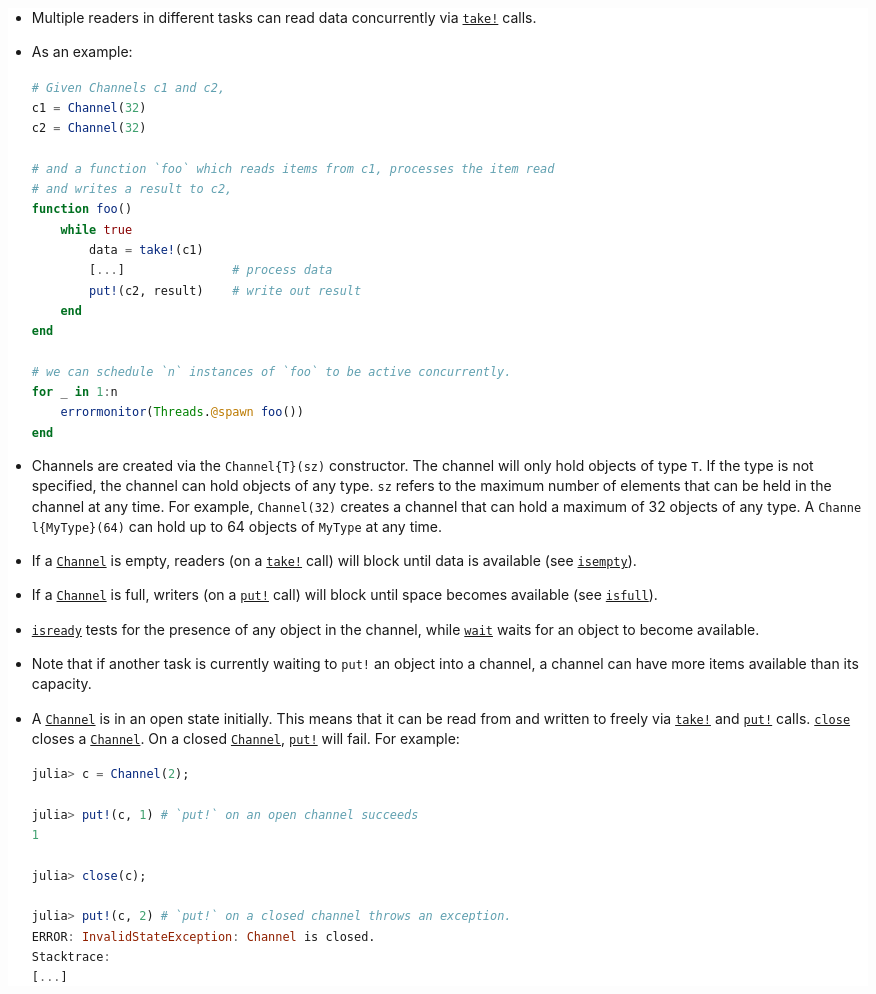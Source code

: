 - Multiple readers in different tasks can read data concurrently via [`take!`](/base/io-network#Base.take!-Tuple{Base.GenericIOBuffer}) calls.
  
- As an example:
  
  ```julia
  # Given Channels c1 and c2,
  c1 = Channel(32)
  c2 = Channel(32)
  
  # and a function `foo` which reads items from c1, processes the item read
  # and writes a result to c2,
  function foo()
      while true
          data = take!(c1)
          [...]               # process data
          put!(c2, result)    # write out result
      end
  end
  
  # we can schedule `n` instances of `foo` to be active concurrently.
  for _ in 1:n
      errormonitor(Threads.@spawn foo())
  end
  ```
  
  
- Channels are created via the `Channel{T}(sz)` constructor. The channel will only hold objects of type `T`. If the type is not specified, the channel can hold objects of any type. `sz` refers to the maximum number of elements that can be held in the channel at any time. For example, `Channel(32)` creates a channel that can hold a maximum of 32 objects of any type. A `Channel{MyType}(64)` can hold up to 64 objects of `MyType` at any time.
  
- If a [`Channel`](/base/parallel#Base.Channel) is empty, readers (on a [`take!`](/base/io-network#Base.take!-Tuple{Base.GenericIOBuffer}) call) will block until data is available (see [`isempty`](/base/collections#Base.isempty)).
  
- If a [`Channel`](/base/parallel#Base.Channel) is full, writers (on a [`put!`](/base/parallel#Base.put!-Tuple{Channel,%20Any}) call) will block until space becomes available (see [`isfull`](/base/parallel#Base.isfull-Tuple{Channel})).
  
- [`isready`](/base/parallel#Base.isready-Tuple{Channel}) tests for the presence of any object in the channel, while [`wait`](/base/parallel#Base.wait) waits for an object to become available.
  
- Note that if another task is currently waiting to `put!` an object into a channel, a channel can have more items available than its capacity.
  
- A [`Channel`](/base/parallel#Base.Channel) is in an open state initially. This means that it can be read from and written to freely via [`take!`](/base/io-network#Base.take!-Tuple{Base.GenericIOBuffer}) and [`put!`](/base/parallel#Base.put!-Tuple{Channel,%20Any}) calls. [`close`](/base/io-network#Base.close) closes a [`Channel`](/base/parallel#Base.Channel). On a closed [`Channel`](/base/parallel#Base.Channel), [`put!`](/base/parallel#Base.put!-Tuple{Channel,%20Any}) will fail. For example:
  
  ```julia
  julia> c = Channel(2);
  
  julia> put!(c, 1) # `put!` on an open channel succeeds
  1
  
  julia> close(c);
  
  julia> put!(c, 2) # `put!` on a closed channel throws an exception.
  ERROR: InvalidStateException: Channel is closed.
  Stacktrace:
  [...]
  ```
  